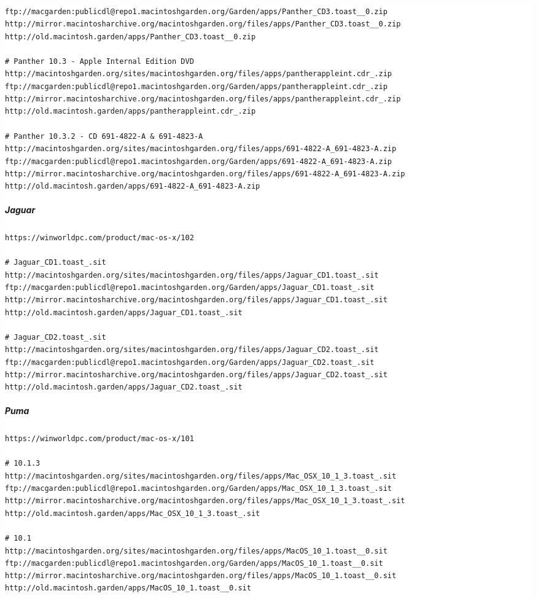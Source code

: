 ```
ftp://macgarden:publicdl@repo1.macintoshgarden.org/Garden/apps/Panther_CD3.toast__0.zip
http://mirror.macintosharchive.org/macintoshgarden.org/files/apps/Panther_CD3.toast__0.zip
http://old.macintosh.garden/apps/Panther_CD3.toast__0.zip

# Panther 10.3 - Apple Internal Edition DVD
http://macintoshgarden.org/sites/macintoshgarden.org/files/apps/pantherappleint.cdr_.zip
ftp://macgarden:publicdl@repo1.macintoshgarden.org/Garden/apps/pantherappleint.cdr_.zip
http://mirror.macintosharchive.org/macintoshgarden.org/files/apps/pantherappleint.cdr_.zip
http://old.macintosh.garden/apps/pantherappleint.cdr_.zip

# Panther 10.3.2 - CD 691-4822-A & 691-4823-A
http://macintoshgarden.org/sites/macintoshgarden.org/files/apps/691-4822-A_691-4823-A.zip
ftp://macgarden:publicdl@repo1.macintoshgarden.org/Garden/apps/691-4822-A_691-4823-A.zip
http://mirror.macintosharchive.org/macintoshgarden.org/files/apps/691-4822-A_691-4823-A.zip
http://old.macintosh.garden/apps/691-4822-A_691-4823-A.zip
```

##### Jaguar

```
https://winworldpc.com/product/mac-os-x/102

# Jaguar_CD1.toast_.sit
http://macintoshgarden.org/sites/macintoshgarden.org/files/apps/Jaguar_CD1.toast_.sit
ftp://macgarden:publicdl@repo1.macintoshgarden.org/Garden/apps/Jaguar_CD1.toast_.sit
http://mirror.macintosharchive.org/macintoshgarden.org/files/apps/Jaguar_CD1.toast_.sit
http://old.macintosh.garden/apps/Jaguar_CD1.toast_.sit

# Jaguar_CD2.toast_.sit
http://macintoshgarden.org/sites/macintoshgarden.org/files/apps/Jaguar_CD2.toast_.sit
ftp://macgarden:publicdl@repo1.macintoshgarden.org/Garden/apps/Jaguar_CD2.toast_.sit
http://mirror.macintosharchive.org/macintoshgarden.org/files/apps/Jaguar_CD2.toast_.sit
http://old.macintosh.garden/apps/Jaguar_CD2.toast_.sit
```

##### Puma

```
https://winworldpc.com/product/mac-os-x/101

# 10.1.3
http://macintoshgarden.org/sites/macintoshgarden.org/files/apps/Mac_OSX_10_1_3.toast_.sit
ftp://macgarden:publicdl@repo1.macintoshgarden.org/Garden/apps/Mac_OSX_10_1_3.toast_.sit
http://mirror.macintosharchive.org/macintoshgarden.org/files/apps/Mac_OSX_10_1_3.toast_.sit
http://old.macintosh.garden/apps/Mac_OSX_10_1_3.toast_.sit

# 10.1
http://macintoshgarden.org/sites/macintoshgarden.org/files/apps/MacOS_10_1.toast__0.sit
ftp://macgarden:publicdl@repo1.macintoshgarden.org/Garden/apps/MacOS_10_1.toast__0.sit
http://mirror.macintosharchive.org/macintoshgarden.org/files/apps/MacOS_10_1.toast__0.sit
http://old.macintosh.garden/apps/MacOS_10_1.toast__0.sit
```
